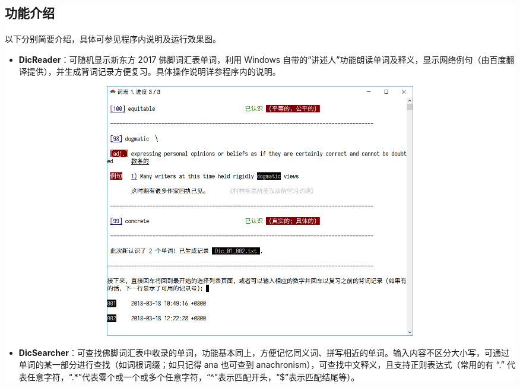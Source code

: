 ## 功能介绍
以下分别简要介绍，具体可参见程序内说明及运行效果图。

* **DicReader**：可随机显示新东方 2017 佛脚词汇表单词，利用 Windows 自带的“讲述人”功能朗读单词及释义，显示网络例句（由百度翻译提供），并生成背词记录方便复习。具体操作说明详参程序内的说明。

<p align="center">
  <img src="https://github.com/Z-H-Sun/Last-minute_GRE/raw/master/images/2.%20DicReader.png" width="60%" height="60%"/>
</p>

* **DicSearcher**：可查找佛脚词汇表中收录的单词，功能基本同上，方便记忆同义词、拼写相近的单词。输入内容不区分大小写，可通过单词的某一部分进行查找（如词根词缀；如只记得 ana 也可查到 anachronism），可查找中文释义，且支持正则表达式（常用的有 “.” 代表任意字符，“.\*”代表零个或一个或多个任意字符，“^”表示匹配开头，“$”表示匹配结尾等）。

<p align="center">